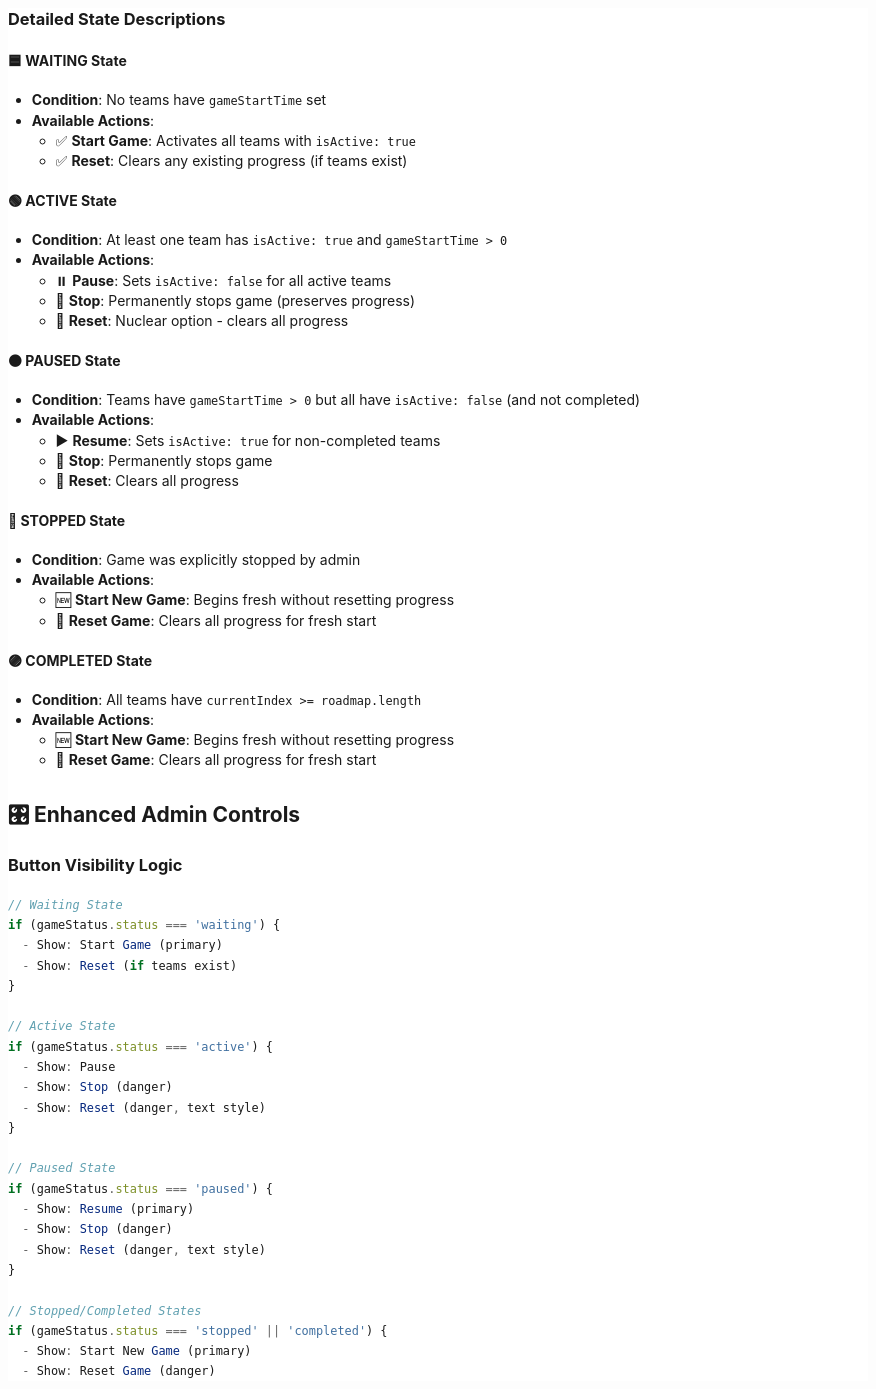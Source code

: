 ### Detailed State Descriptions

#### 🟦 WAITING State
- **Condition**: No teams have `gameStartTime` set
- **Available Actions**: 
  - ✅ **Start Game**: Activates all teams with `isActive: true`
  - ✅ **Reset**: Clears any existing progress (if teams exist)

#### 🟢 ACTIVE State  
- **Condition**: At least one team has `isActive: true` and `gameStartTime > 0`
- **Available Actions**:
  - ⏸️ **Pause**: Sets `isActive: false` for all active teams
  - 🛑 **Stop**: Permanently stops game (preserves progress)
  - 🔄 **Reset**: Nuclear option - clears all progress

#### 🟠 PAUSED State
- **Condition**: Teams have `gameStartTime > 0` but all have `isActive: false` (and not completed)
- **Available Actions**:
  - ▶️ **Resume**: Sets `isActive: true` for non-completed teams
  - 🛑 **Stop**: Permanently stops game
  - 🔄 **Reset**: Clears all progress

#### 🔴 STOPPED State
- **Condition**: Game was explicitly stopped by admin
- **Available Actions**:
  - 🆕 **Start New Game**: Begins fresh without resetting progress
  - 🔄 **Reset Game**: Clears all progress for fresh start

#### 🟣 COMPLETED State
- **Condition**: All teams have `currentIndex >= roadmap.length`
- **Available Actions**:
  - 🆕 **Start New Game**: Begins fresh without resetting progress  
  - 🔄 **Reset Game**: Clears all progress for fresh start

## 🎛️ Enhanced Admin Controls

### Button Visibility Logic
```typescript
// Waiting State
if (gameStatus.status === 'waiting') {
  - Show: Start Game (primary)
  - Show: Reset (if teams exist)
}

// Active State  
if (gameStatus.status === 'active') {
  - Show: Pause
  - Show: Stop (danger)
  - Show: Reset (danger, text style)
}

// Paused State
if (gameStatus.status === 'paused') {
  - Show: Resume (primary)
  - Show: Stop (danger)
  - Show: Reset (danger, text style)
}

// Stopped/Completed States
if (gameStatus.status === 'stopped' || 'completed') {
  - Show: Start New Game (primary)
  - Show: Reset Game (danger)
```